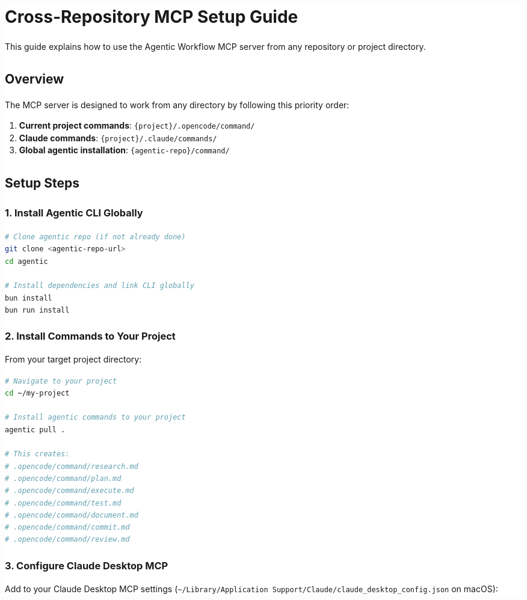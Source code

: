 # Cross-Repository MCP Setup Guide

This guide explains how to use the Agentic Workflow MCP server from any repository or project directory.

## Overview

The MCP server is designed to work from any directory by following this priority order:

1. **Current project commands**: `{project}/.opencode/command/`
2. **Claude commands**: `{project}/.claude/commands/`  
3. **Global agentic installation**: `{agentic-repo}/command/`

## Setup Steps

### 1. Install Agentic CLI Globally

```bash
# Clone agentic repo (if not already done)
git clone <agentic-repo-url>
cd agentic

# Install dependencies and link CLI globally
bun install
bun run install
```

### 2. Install Commands to Your Project

From your target project directory:

```bash
# Navigate to your project
cd ~/my-project

# Install agentic commands to your project
agentic pull .

# This creates:
# .opencode/command/research.md
# .opencode/command/plan.md  
# .opencode/command/execute.md
# .opencode/command/test.md
# .opencode/command/document.md
# .opencode/command/commit.md
# .opencode/command/review.md
```

### 3. Configure Claude Desktop MCP

Add to your Claude Desktop MCP settings (`~/Library/Application Support/Claude/claude_desktop_config.json` on macOS):
